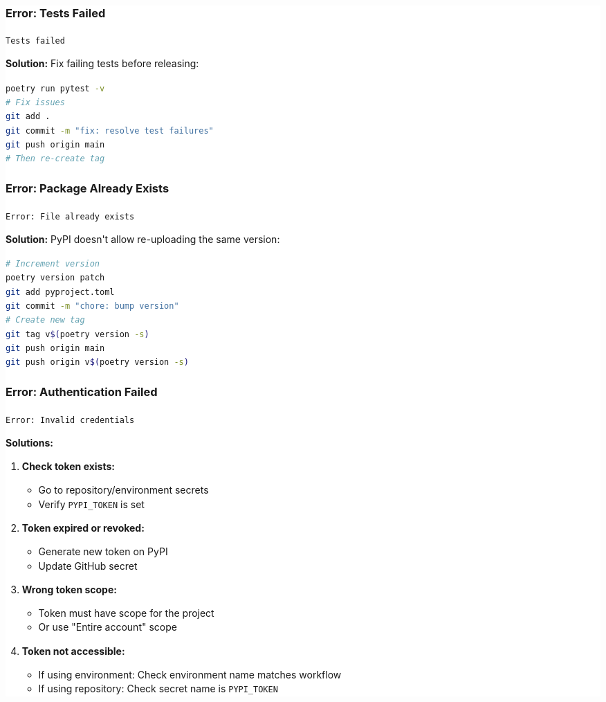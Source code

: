 ### Error: Tests Failed

```
Tests failed
```

**Solution:** Fix failing tests before releasing:

```bash
poetry run pytest -v
# Fix issues
git add .
git commit -m "fix: resolve test failures"
git push origin main
# Then re-create tag
```

### Error: Package Already Exists

```
Error: File already exists
```

**Solution:** PyPI doesn't allow re-uploading the same version:

```bash
# Increment version
poetry version patch
git add pyproject.toml
git commit -m "chore: bump version"
# Create new tag
git tag v$(poetry version -s)
git push origin main
git push origin v$(poetry version -s)
```

### Error: Authentication Failed

```
Error: Invalid credentials
```

**Solutions:**

1. **Check token exists:**
   - Go to repository/environment secrets
   - Verify `PYPI_TOKEN` is set

2. **Token expired or revoked:**
   - Generate new token on PyPI
   - Update GitHub secret

3. **Wrong token scope:**
   - Token must have scope for the project
   - Or use "Entire account" scope

4. **Token not accessible:**
   - If using environment: Check environment name matches workflow
   - If using repository: Check secret name is `PYPI_TOKEN`

